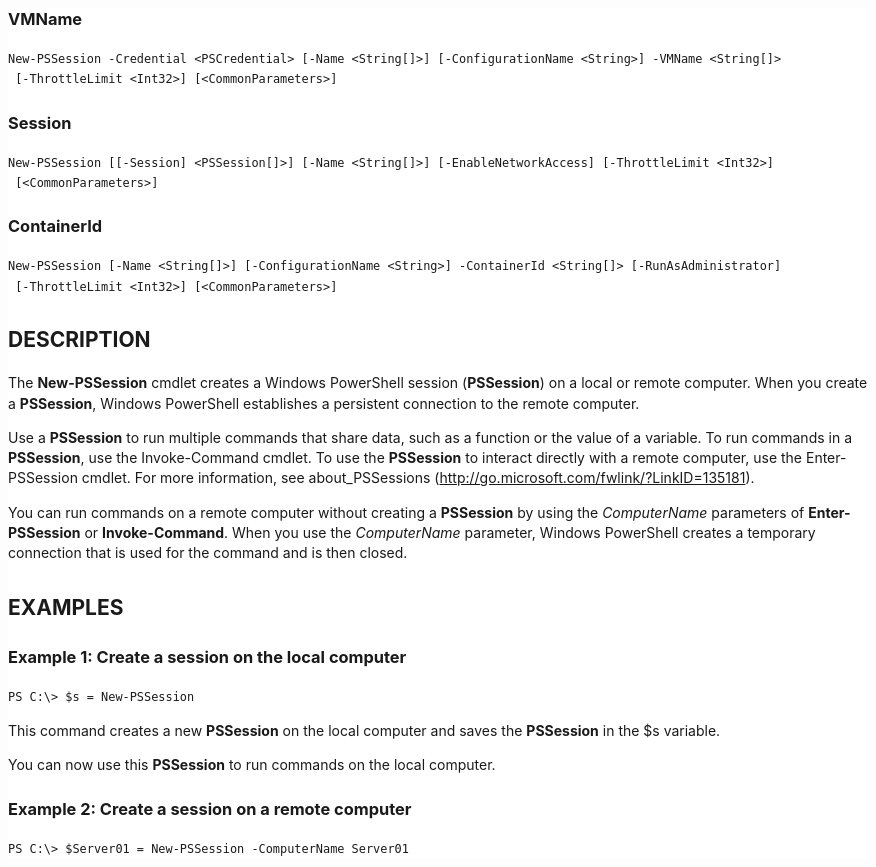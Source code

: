 ### VMName
```
New-PSSession -Credential <PSCredential> [-Name <String[]>] [-ConfigurationName <String>] -VMName <String[]>
 [-ThrottleLimit <Int32>] [<CommonParameters>]
```

### Session
```
New-PSSession [[-Session] <PSSession[]>] [-Name <String[]>] [-EnableNetworkAccess] [-ThrottleLimit <Int32>]
 [<CommonParameters>]
```

### ContainerId
```
New-PSSession [-Name <String[]>] [-ConfigurationName <String>] -ContainerId <String[]> [-RunAsAdministrator]
 [-ThrottleLimit <Int32>] [<CommonParameters>]
```

## DESCRIPTION
The **New-PSSession** cmdlet creates a Windows PowerShell session (**PSSession**) on a local or remote computer.
When you create a **PSSession**, Windows PowerShell establishes a persistent connection to the remote computer.

Use a **PSSession** to run multiple commands that share data, such as a function or the value of a variable.
To run commands in a **PSSession**, use the Invoke-Command cmdlet.
To use the **PSSession** to interact directly with a remote computer, use the Enter-PSSession cmdlet.
For more information, see about_PSSessions (http://go.microsoft.com/fwlink/?LinkID=135181).

You can run commands on a remote computer without creating a **PSSession** by using the *ComputerName* parameters of **Enter-PSSession** or **Invoke-Command**.
When you use the *ComputerName* parameter, Windows PowerShell creates a temporary connection that is used for the command and is then closed.

## EXAMPLES

### Example 1: Create a session on the local computer
```
PS C:\> $s = New-PSSession
```

This command creates a new **PSSession** on the local computer and saves the **PSSession** in the $s variable.

You can now use this **PSSession** to run commands on the local computer.

### Example 2: Create a session on a remote computer
```
PS C:\> $Server01 = New-PSSession -ComputerName Server01
```
